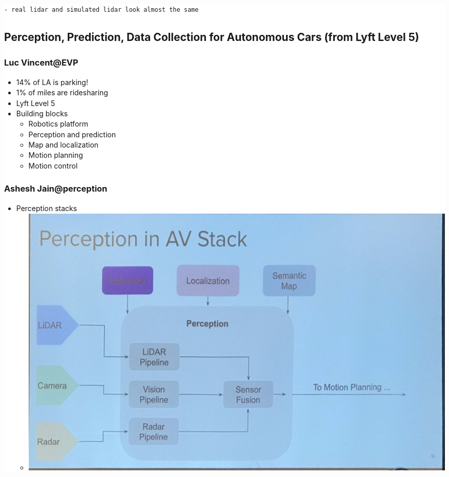 	- real lidar and simulated lidar look almost the same

## Perception, Prediction, Data Collection for Autonomous Cars (from Lyft Level 5)
### Luc Vincent@EVP
- 14% of LA is parking!
- 1% of miles are ridesharing
- Lyft Level 5
- Building blocks
	- Robotics platform
	- Perception and prediction
	- Map and localization
	- Motion planning
	- Motion control

### Ashesh Jain@perception
- Perception stacks
	- ![](assets/monday/IMG_1690.jpg.warped.jpg)